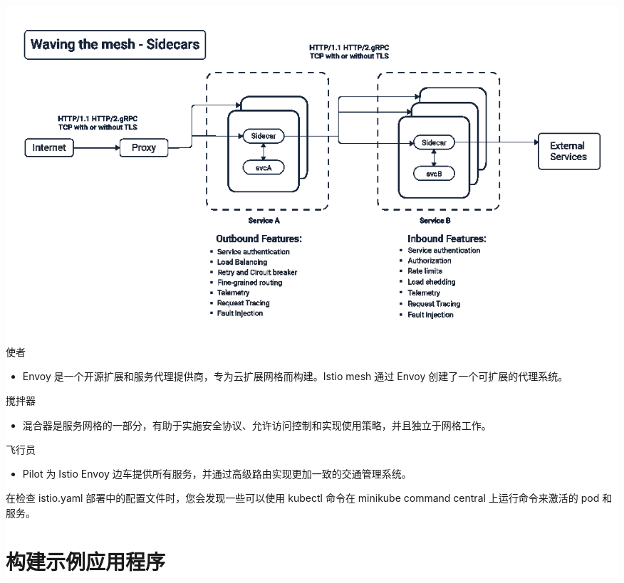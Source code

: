 ![](img/f57fb6cdf99e16d201c87dd4693890c0.png)

使者

*   Envoy 是一个开源扩展和服务代理提供商，专为云扩展网格而构建。Istio mesh 通过 Envoy 创建了一个可扩展的代理系统。

搅拌器

*   混合器是服务网格的一部分，有助于实施安全协议、允许访问控制和实现使用策略，并且独立于网格工作。

飞行员

*   Pilot 为 Istio Envoy 边车提供所有服务，并通过高级路由实现更加一致的交通管理系统。

在检查 istio.yaml 部署中的配置文件时，您会发现一些可以使用 kubectl 命令在 minikube command central 上运行命令来激活的 pod 和服务。

# 构建示例应用程序
